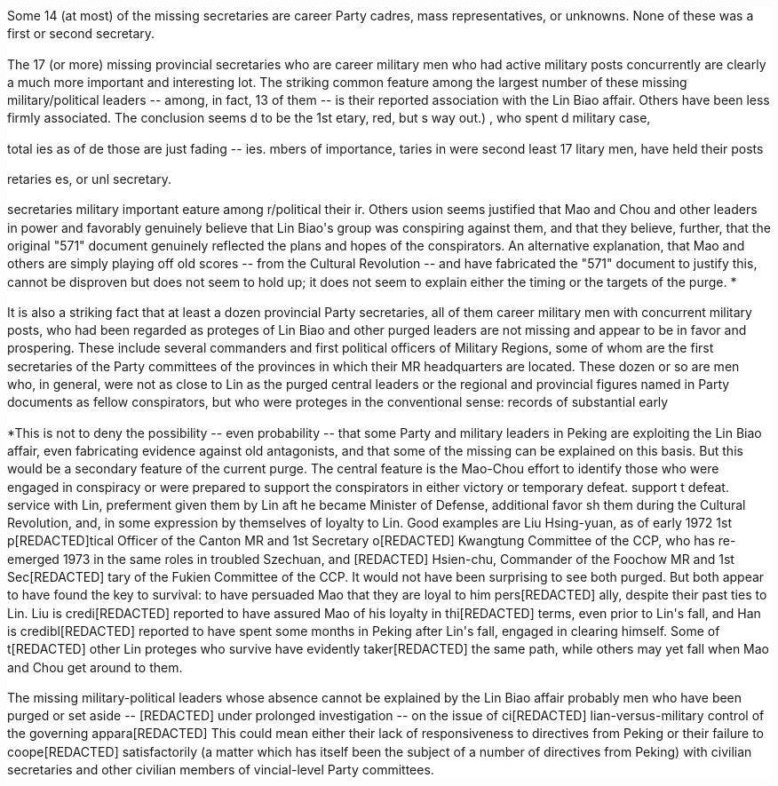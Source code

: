 Some 14 (at most) of the missing secretaries are career Party cadres, mass representatives, or unknowns. None of these was a first or second secretary.

The 17 (or more) missing provincial secretaries who are career military men who had active military posts concurrently are clearly a much more important and interesting lot. The striking common feature among the largest number of these missing military/political leaders -- among, in fact, 13 of them -- is their reported association with the Lin Biao affair. Others have been less firmly associated. The conclusion seems d to be the 1st etary, red, but s way out.) , who spent d military case,

total ies as of de those are just fading -- ies. mbers of importance, taries in were second least 17 litary men, have held their posts

retaries es, or unl secretary.

secretaries military important eature among r/political their ir. Others usion seems justified that Mao and Chou and other leaders in power and favorably genuinely believe that Lin Biao's group was conspiring against them, and that they believe, further, that the original "571" document genuinely reflected the plans and hopes of the conspirators. An alternative explanation, that Mao and others are simply playing off old scores -- from the Cultural Revolution -- and have fabricated the "571" document to justify this, cannot be disproven but does not seem to hold up; it does not seem to explain either the timing or the targets of the purge. *

It is also a striking fact that at least a dozen provincial Party secretaries, all of them career military men with concurrent military posts, who had been regarded as proteges of Lin Biao and other purged leaders are not missing and appear to be in favor and prospering. These include several commanders and first political officers of Military Regions, some of whom are the first secretaries of the Party committees of the provinces in which their MR headquarters are located. These dozen or so are men who, in general, were not as close to Lin as the purged central leaders or the regional and provincial figures named in Party documents as fellow conspirators, but who were proteges in the conventional sense: records of substantial early

*This is not to deny the possibility -- even probability -- that some Party and military leaders in Peking are exploiting the Lin Biao affair, even fabricating evidence against old antagonists, and that some of the missing can be explained on this basis. But this would be a secondary feature of the current purge. The central feature is the Mao-Chou effort to identify those who were engaged in conspiracy or were prepared to support the conspirators in either victory or temporary defeat. support t defeat. service with Lin, preferment given them by Lin aft he became Minister of Defense, additional favor sh them during the Cultural Revolution, and, in some expression by themselves of loyalty to Lin. Good examples are Liu Hsing-yuan, as of early 1972 1st p[REDACTED]tical Officer of the Canton MR and 1st Secretary o[REDACTED] Kwangtung Committee of the CCP, who has re-emerged 1973 in the same roles in troubled Szechuan, and [REDACTED] Hsien-chu, Commander of the Foochow MR and 1st Sec[REDACTED] tary of the Fukien Committee of the CCP. It would not have been surprising to see both purged. But both appear to have found the key to survival: to have persuaded Mao that they are loyal to him pers[REDACTED] ally, despite their past ties to Lin. Liu is credi[REDACTED] reported to have assured Mao of his loyalty in thi[REDACTED] terms, even prior to Lin's fall, and Han is credibl[REDACTED] reported to have spent some months in Peking after Lin's fall, engaged in clearing himself. Some of t[REDACTED] other Lin proteges who survive have evidently taker[REDACTED] the same path, while others may yet fall when Mao and Chou get around to them.

The missing military-political leaders whose absence cannot be explained by the Lin Biao affair probably men who have been purged or set aside -- [REDACTED] under prolonged investigation -- on the issue of ci[REDACTED] lian-versus-military control of the governing appara[REDACTED] This could mean either their lack of responsiveness to directives from Peking or their failure to coope[REDACTED] satisfactorily (a matter which has itself been the subject of a number of directives from Peking) with civilian secretaries and other civilian members of vincial-level Party committees.
